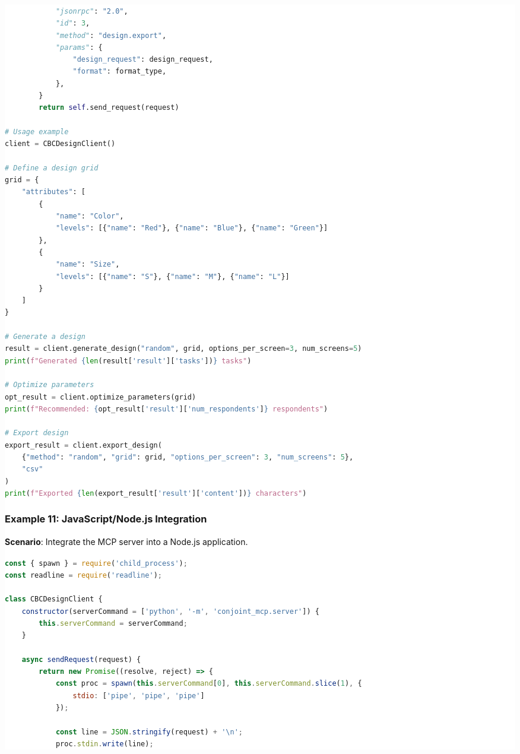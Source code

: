 ```python
            "jsonrpc": "2.0",
            "id": 3,
            "method": "design.export",
            "params": {
                "design_request": design_request,
                "format": format_type,
            },
        }
        return self.send_request(request)

# Usage example
client = CBCDesignClient()

# Define a design grid
grid = {
    "attributes": [
        {
            "name": "Color",
            "levels": [{"name": "Red"}, {"name": "Blue"}, {"name": "Green"}]
        },
        {
            "name": "Size",
            "levels": [{"name": "S"}, {"name": "M"}, {"name": "L"}]
        }
    ]
}

# Generate a design
result = client.generate_design("random", grid, options_per_screen=3, num_screens=5)
print(f"Generated {len(result['result']['tasks'])} tasks")

# Optimize parameters
opt_result = client.optimize_parameters(grid)
print(f"Recommended: {opt_result['result']['num_respondents']} respondents")

# Export design
export_result = client.export_design(
    {"method": "random", "grid": grid, "options_per_screen": 3, "num_screens": 5},
    "csv"
)
print(f"Exported {len(export_result['result']['content'])} characters")
```

### Example 11: JavaScript/Node.js Integration

**Scenario**: Integrate the MCP server into a Node.js application.

```javascript
const { spawn } = require('child_process');
const readline = require('readline');

class CBCDesignClient {
    constructor(serverCommand = ['python', '-m', 'conjoint_mcp.server']) {
        this.serverCommand = serverCommand;
    }
    
    async sendRequest(request) {
        return new Promise((resolve, reject) => {
            const proc = spawn(this.serverCommand[0], this.serverCommand.slice(1), {
                stdio: ['pipe', 'pipe', 'pipe']
            });
            
            const line = JSON.stringify(request) + '\n';
            proc.stdin.write(line);
```